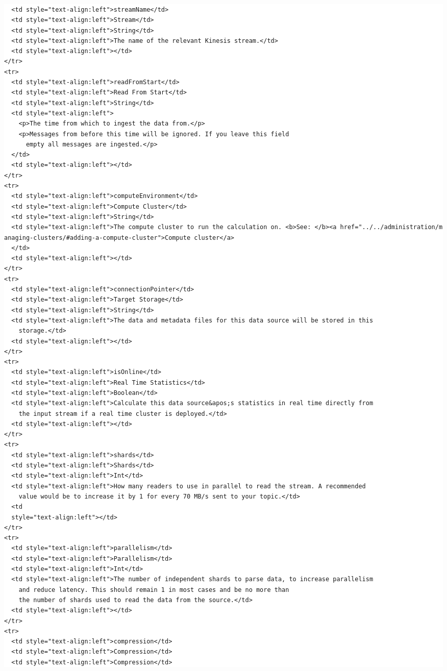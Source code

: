       <td style="text-align:left">streamName</td>
      <td style="text-align:left">Stream</td>
      <td style="text-align:left">String</td>
      <td style="text-align:left">The name of the relevant Kinesis stream.</td>
      <td style="text-align:left"></td>
    </tr>
    <tr>
      <td style="text-align:left">readFromStart</td>
      <td style="text-align:left">Read From Start</td>
      <td style="text-align:left">String</td>
      <td style="text-align:left">
        <p>The time from which to ingest the data from.</p>
        <p>Messages from before this time will be ignored. If you leave this field
          empty all messages are ingested.</p>
      </td>
      <td style="text-align:left"></td>
    </tr>
    <tr>
      <td style="text-align:left">computeEnvironment</td>
      <td style="text-align:left">Compute Cluster</td>
      <td style="text-align:left">String</td>
      <td style="text-align:left">The compute cluster to run the calculation on. <b>See: </b><a href="../../administration/managing-clusters/#adding-a-compute-cluster">Compute cluster</a>
      </td>
      <td style="text-align:left"></td>
    </tr>
    <tr>
      <td style="text-align:left">connectionPointer</td>
      <td style="text-align:left">Target Storage</td>
      <td style="text-align:left">String</td>
      <td style="text-align:left">The data and metadata files for this data source will be stored in this
        storage.</td>
      <td style="text-align:left"></td>
    </tr>
    <tr>
      <td style="text-align:left">isOnline</td>
      <td style="text-align:left">Real Time Statistics</td>
      <td style="text-align:left">Boolean</td>
      <td style="text-align:left">Calculate this data source&apos;s statistics in real time directly from
        the input stream if a real time cluster is deployed.</td>
      <td style="text-align:left"></td>
    </tr>
    <tr>
      <td style="text-align:left">shards</td>
      <td style="text-align:left">Shards</td>
      <td style="text-align:left">Int</td>
      <td style="text-align:left">How many readers to use in parallel to read the stream. A recommended
        value would be to increase it by 1 for every 70 MB/s sent to your topic.</td>
      <td
      style="text-align:left"></td>
    </tr>
    <tr>
      <td style="text-align:left">parallelism</td>
      <td style="text-align:left">Parallelism</td>
      <td style="text-align:left">Int</td>
      <td style="text-align:left">The number of independent shards to parse data, to increase parallelism
        and reduce latency. This should remain 1 in most cases and be no more than
        the number of shards used to read the data from the source.</td>
      <td style="text-align:left"></td>
    </tr>
    <tr>
      <td style="text-align:left">compression</td>
      <td style="text-align:left">Compression</td>
      <td style="text-align:left">Compression</td>
